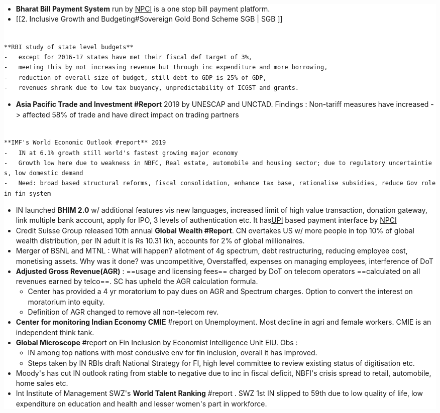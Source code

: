 -   **Bharat Bill Payment System** run by [NPCI](https://en.wikipedia.org/wiki/National_Payments_Corporation_of_India) is a one stop bill payment platform.
-   [[2. Inclusive Growth and Budgeting#Sovereign Gold Bond Scheme SGB | SGB ]] 

```ad-note

**RBI study of state level budgets**
-   except for 2016-17 states have met their fiscal def target of 3%,
-   meeting this by not increasing revenue but through inc expenditure and more borrowing,
-   reduction of overall size of budget, still debt to GDP is 25% of GDP,
-   revenues shrank due to low tax buoyancy, unpredictability of ICGST and grants.

```

-   **Asia Pacific Trade and Investment #Report** 2019 by UNESCAP and UNCTAD. Findings : Non-tariff measures have increased -> affected 58% of trade and have direct impact on trading partners

```ad-note

**IMF's World Economic Outlook #report** 2019
-   IN at 6.1% growth still world's fastest growing major economy
-   Growth low here due to weakness in NBFC, Real estate, automobile and housing sector; due to regulatory uncertainties, low domestic demand
-   Need: broad based structural reforms, fiscal consolidation, enhance tax base, rationalise subsidies, reduce Gov role in fin system

```

-   IN launched **BHIM 2.0** w/ additional features vis new languages, increased limit of high value transaction, donation gateway, link multiple bank account, apply for IPO, 3 levels of authentication etc. It has[UPI](https://en.wikipedia.org/wiki/Unified_Payments_Interface) based payment interface by [NPCI](https://en.wikipedia.org/wiki/National_Payments_Corporation_of_India)
-   Credit Suisse Group released 10th annual **Global Wealth #Report**. CN overtakes US w/ more people in top 10% of global wealth distribution, per IN adult it is Rs 10.31 lkh, accounts for 2% of global millionaires.
-   Merger of BSNL and MTNL :  What will happen?  allotment of 4g spectrum, debt restructuring, reducing employee cost, monetising assets. Why was it done?  was uncompetitive, Overstaffed, expenses on managing employees, interference of DoT
-   **Adjusted Gross Revenue(AGR)**  : ==usage and licensing fees== charged by DoT on telecom operators ==calculated on all revenues earned by telco==. SC has upheld the AGR calculation formula.
	-   Center has provided a 4 yr moratorium to pay dues on AGR and Spectrum charges. Option to convert the interest on moratorium into equity.
	-   Definition of AGR changed to remove all non-telecom rev.
-   **Center for monitoring Indian Economy CMIE** #report on Unemployment. Most decline in agri and female workers. CMIE is an independent think tank.
-   **Global Microscope** #report on Fin Inclusion by Economist Intelligence Unit EIU. Obs :
    -   IN among top nations with most condusive env for fin inclusion, overall it has improved.
    -   Steps taken by IN RBIs draft National Strategy for FI, high level committee to review existing status of digitisation etc.
-   Moody's has cut IN outlook rating from stable to negative due to inc in fiscal deficit, NBFI's crisis spread to retail, automobile, home sales etc.
-   Int Institute of Management SWZ's **World Talent Ranking** #report .  SWZ 1st IN slipped to 59th due to low quality of life, low expenditure on education and health and lesser women's part in workforce.
